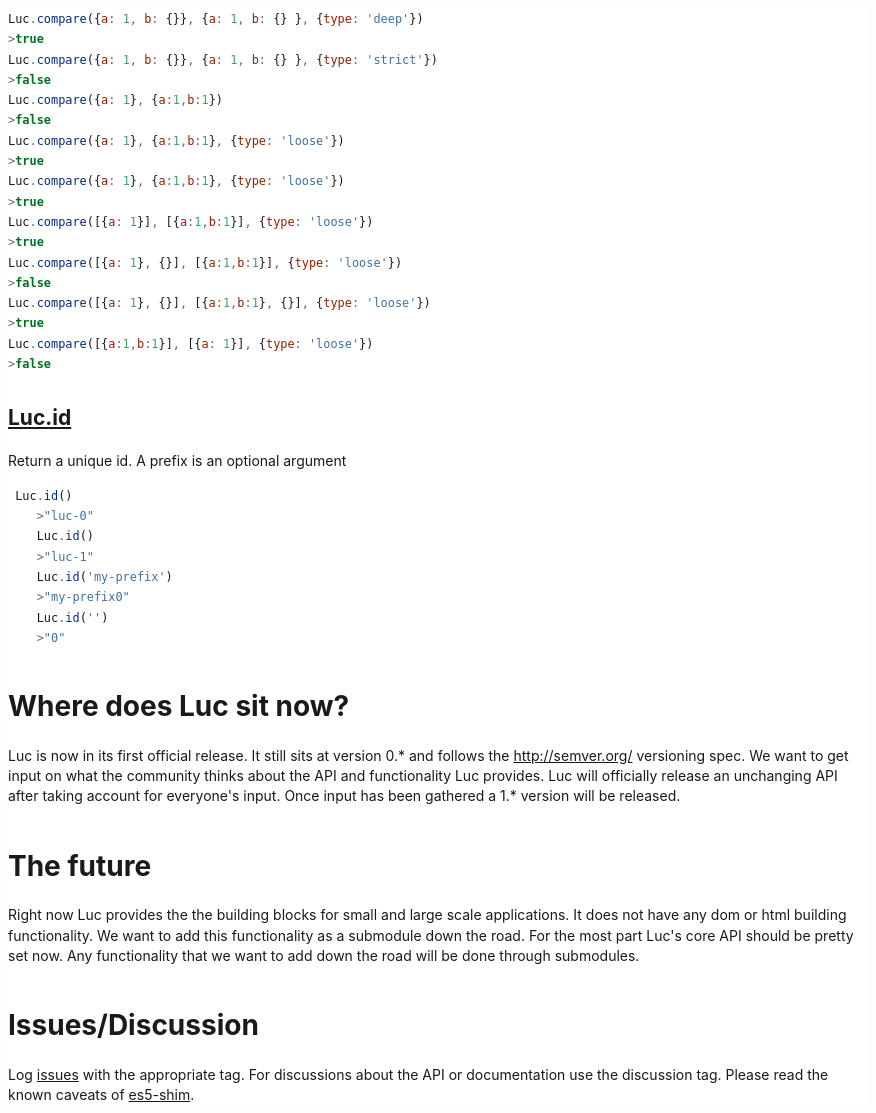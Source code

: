 ```js
Luc.compare({a: 1, b: {}}, {a: 1, b: {} }, {type: 'deep'})
>true
Luc.compare({a: 1, b: {}}, {a: 1, b: {} }, {type: 'strict'})
>false
Luc.compare({a: 1}, {a:1,b:1})
>false
Luc.compare({a: 1}, {a:1,b:1}, {type: 'loose'})
>true
Luc.compare({a: 1}, {a:1,b:1}, {type: 'loose'})
>true
Luc.compare([{a: 1}], [{a:1,b:1}], {type: 'loose'})
>true
Luc.compare([{a: 1}, {}], [{a:1,b:1}], {type: 'loose'})
>false
Luc.compare([{a: 1}, {}], [{a:1,b:1}, {}], {type: 'loose'})
>true
Luc.compare([{a:1,b:1}], [{a: 1}], {type: 'loose'})
>false
```

[Luc.id](http://pllee.github.io/luc/pages/docs/#!/api/Luc-method-id)
---
Return a unique id.  A prefix is an optional argument

```js
 Luc.id()
    >"luc-0"
    Luc.id()
    >"luc-1"
    Luc.id('my-prefix')
    >"my-prefix0"
    Luc.id('')
    >"0"
```



Where does Luc sit now?
====
Luc is now in its first official release.  It still sits at version 0.\* and follows the http://semver.org/ versioning spec.  We want to get input on what the community thinks about the API and functionality Luc provides.  Luc will officially release an unchanging API after taking account for everyone's input.  Once input has been gathered a 1.\* version will be released.


The future
====
Right now Luc provides the the building blocks for small and large scale applications.  It does not have any dom or html building functionality.  We want to add this functionality as a submodule down the road.   For the most part Luc's core API should be pretty set now.  Any functionality that we want to add down the road will be done through submodules.  

Issues/Discussion
=== 
Log [issues](https://github.com/pllee/luc/issues) with the appropriate tag.  For discussions about the API or documentation use the discussion tag.  Please read the known caveats of [es5-shim](https://github.com/kriskowal/es5-shim/issues/114).  
